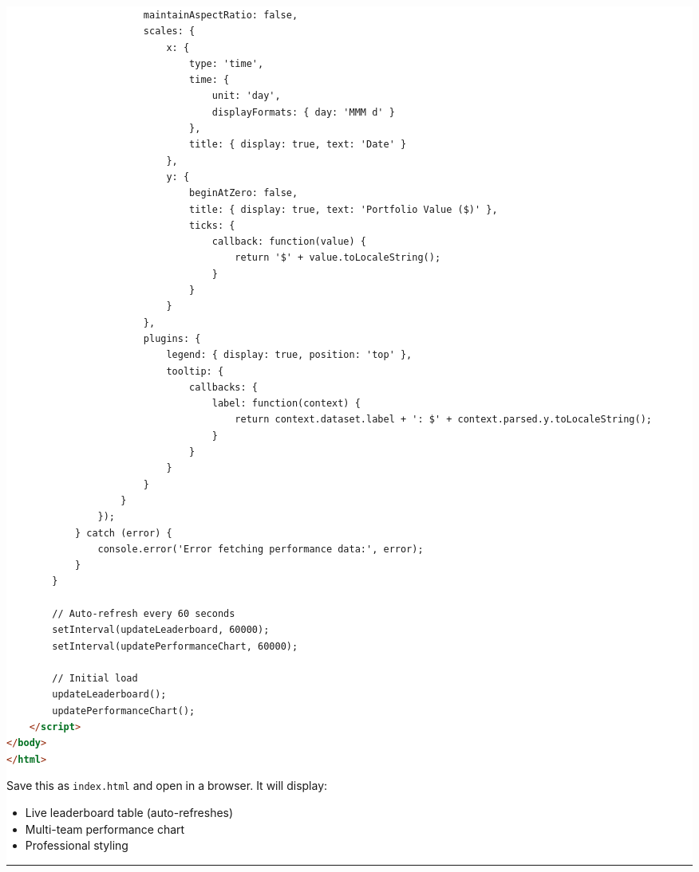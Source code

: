 ```html
                        maintainAspectRatio: false,
                        scales: {
                            x: {
                                type: 'time',
                                time: {
                                    unit: 'day',
                                    displayFormats: { day: 'MMM d' }
                                },
                                title: { display: true, text: 'Date' }
                            },
                            y: {
                                beginAtZero: false,
                                title: { display: true, text: 'Portfolio Value ($)' },
                                ticks: {
                                    callback: function(value) {
                                        return '$' + value.toLocaleString();
                                    }
                                }
                            }
                        },
                        plugins: {
                            legend: { display: true, position: 'top' },
                            tooltip: {
                                callbacks: {
                                    label: function(context) {
                                        return context.dataset.label + ': $' + context.parsed.y.toLocaleString();
                                    }
                                }
                            }
                        }
                    }
                });
            } catch (error) {
                console.error('Error fetching performance data:', error);
            }
        }
        
        // Auto-refresh every 60 seconds
        setInterval(updateLeaderboard, 60000);
        setInterval(updatePerformanceChart, 60000);
        
        // Initial load
        updateLeaderboard();
        updatePerformanceChart();
    </script>
</body>
</html>
```

Save this as `index.html` and open in a browser. It will display:
- Live leaderboard table (auto-refreshes)
- Multi-team performance chart
- Professional styling

---